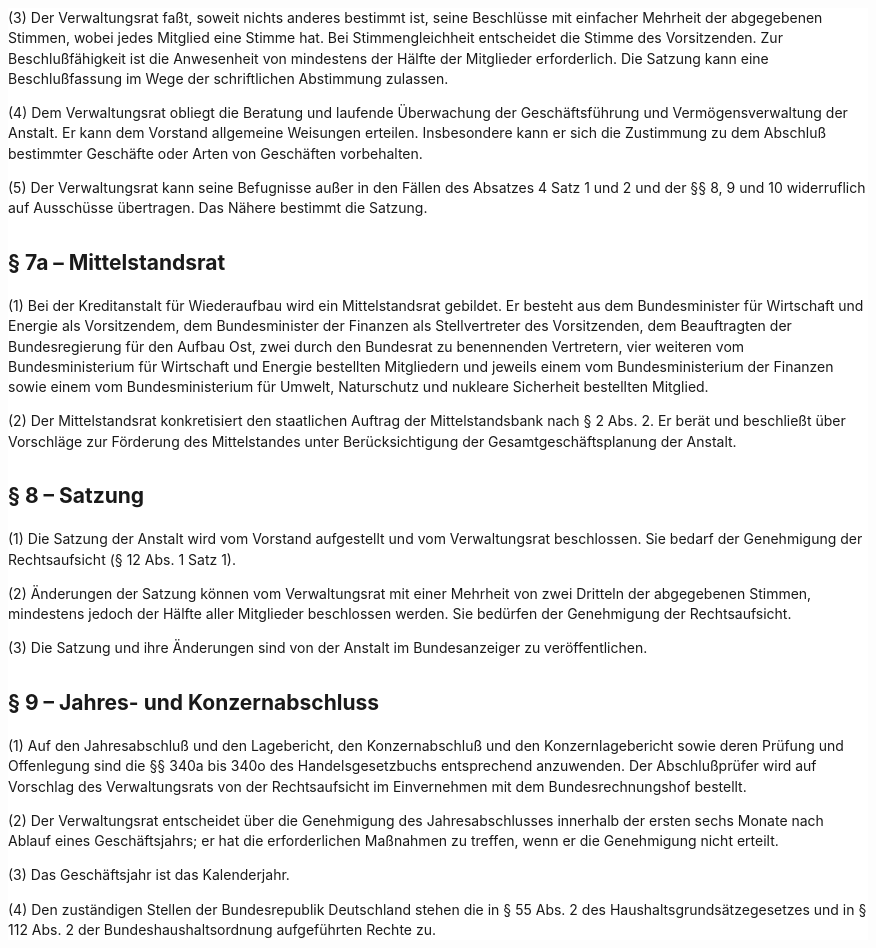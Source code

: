(3) Der Verwaltungsrat faßt, soweit nichts anderes bestimmt ist, seine Beschlüsse mit einfacher Mehrheit der abgegebenen Stimmen, wobei jedes Mitglied eine Stimme hat. Bei Stimmengleichheit entscheidet die Stimme des Vorsitzenden. Zur Beschlußfähigkeit ist die Anwesenheit von mindestens der Hälfte der Mitglieder erforderlich. Die Satzung kann eine Beschlußfassung im Wege der schriftlichen Abstimmung zulassen.

(4) Dem Verwaltungsrat obliegt die Beratung und laufende Überwachung der Geschäftsführung und Vermögensverwaltung der Anstalt. Er kann dem Vorstand allgemeine Weisungen erteilen. Insbesondere kann er sich die Zustimmung zu dem Abschluß bestimmter Geschäfte oder Arten von Geschäften vorbehalten.

(5) Der Verwaltungsrat kann seine Befugnisse außer in den Fällen des Absatzes 4 Satz 1 und 2 und der §§ 8, 9 und 10 widerruflich auf Ausschüsse übertragen. Das Nähere bestimmt die Satzung.


## § 7a – Mittelstandsrat

(1) Bei der Kreditanstalt für Wiederaufbau wird ein Mittelstandsrat gebildet. Er besteht aus dem Bundesminister für Wirtschaft und Energie als Vorsitzendem, dem Bundesminister der Finanzen als Stellvertreter des Vorsitzenden, dem Beauftragten der Bundesregierung für den Aufbau Ost, zwei durch den Bundesrat zu benennenden Vertretern, vier weiteren vom Bundesministerium für Wirtschaft und Energie bestellten Mitgliedern und jeweils einem vom Bundesministerium der Finanzen sowie einem vom Bundesministerium für Umwelt, Naturschutz und nukleare Sicherheit bestellten Mitglied.

(2) Der Mittelstandsrat konkretisiert den staatlichen Auftrag der Mittelstandsbank nach § 2 Abs. 2. Er berät und beschließt über Vorschläge zur Förderung des Mittelstandes unter Berücksichtigung der Gesamtgeschäftsplanung der Anstalt.


## § 8 – Satzung

(1) Die Satzung der Anstalt wird vom Vorstand aufgestellt und vom Verwaltungsrat beschlossen. Sie bedarf der Genehmigung der Rechtsaufsicht (§ 12 Abs. 1 Satz 1).

(2) Änderungen der Satzung können vom Verwaltungsrat mit einer Mehrheit von zwei Dritteln der abgegebenen Stimmen, mindestens jedoch der Hälfte aller Mitglieder beschlossen werden. Sie bedürfen der Genehmigung der Rechtsaufsicht.

(3) Die Satzung und ihre Änderungen sind von der Anstalt im Bundesanzeiger zu veröffentlichen.


## § 9 – Jahres- und Konzernabschluss

(1) Auf den Jahresabschluß und den Lagebericht, den Konzernabschluß und den Konzernlagebericht sowie deren Prüfung und Offenlegung sind die §§ 340a bis 340o des Handelsgesetzbuchs entsprechend anzuwenden. Der Abschlußprüfer wird auf Vorschlag des Verwaltungsrats von der Rechtsaufsicht im Einvernehmen mit dem Bundesrechnungshof bestellt.

(2) Der Verwaltungsrat entscheidet über die Genehmigung des Jahresabschlusses innerhalb der ersten sechs Monate nach Ablauf eines Geschäftsjahrs; er hat die erforderlichen Maßnahmen zu treffen, wenn er die Genehmigung nicht erteilt.

(3) Das Geschäftsjahr ist das Kalenderjahr.

(4) Den zuständigen Stellen der Bundesrepublik Deutschland stehen die in § 55 Abs. 2 des Haushaltsgrundsätzegesetzes und in § 112 Abs. 2 der Bundeshaushaltsordnung aufgeführten Rechte zu.
